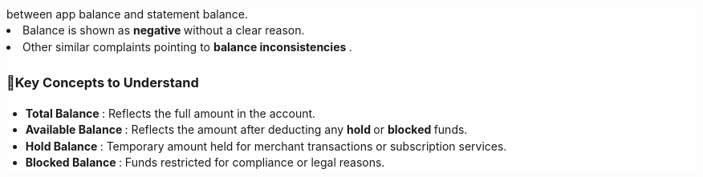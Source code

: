    </strong>
   between app balance and statement balance.
  </li>
  <li class="ghq-card-content__bulleted-list-item" data-ghq-card-content-type="BULLETED_LIST_ITEM" id="MxN4fC5RHXnE">
   Balance is shown as
   <strong class="ghq-card-content__bold" data-ghq-card-content-type="BOLD">
    negative
   </strong>
   without a clear reason.
  </li>
  <li class="ghq-card-content__bulleted-list-item" data-ghq-card-content-type="BULLETED_LIST_ITEM" id="TP3Kj7d0o5rB">
   Other similar complaints pointing to
   <strong class="ghq-card-content__bold" data-ghq-card-content-type="BOLD">
    balance inconsistencies
   </strong>
   .
  </li>
 </ul>
 <p class="ghq-card-content__paragraph ghq-is-empty" data-ghq-card-content-type="paragraph" id="19rjLRFfXXfh">
 </p>
 <h3 class="ghq-card-content__small-heading" data-ghq-card-content-type="SMALL_HEADING" id="fHtpn1UtFi6B">
  🔑Key Concepts to Understand
 </h3>
 <ul class="ghq-card-content__bulleted-list" data-ghq-card-content-type="BULLETED_LIST">
  <li class="ghq-card-content__bulleted-list-item" data-ghq-card-content-type="BULLETED_LIST_ITEM" id="tixC3dFLvEX1">
   <strong class="ghq-card-content__bold" data-ghq-card-content-type="BOLD">
    Total Balance
   </strong>
   : Reflects the full amount in the account.
  </li>
  <li class="ghq-card-content__bulleted-list-item" data-ghq-card-content-type="BULLETED_LIST_ITEM" id="tajozLltVCpd">
   <strong class="ghq-card-content__bold" data-ghq-card-content-type="BOLD">
    Available Balance
   </strong>
   : Reflects the amount after deducting any
   <strong class="ghq-card-content__bold" data-ghq-card-content-type="BOLD">
    hold
   </strong>
   or
   <strong class="ghq-card-content__bold" data-ghq-card-content-type="BOLD">
    blocked
   </strong>
   funds.
  </li>
  <li class="ghq-card-content__bulleted-list-item" data-ghq-card-content-type="BULLETED_LIST_ITEM" id="jn9llVhZLPMZ">
   <strong class="ghq-card-content__bold" data-ghq-card-content-type="BOLD">
    Hold Balance
   </strong>
   : Temporary amount held for merchant transactions or subscription services.
  </li>
  <li class="ghq-card-content__bulleted-list-item" data-ghq-card-content-type="BULLETED_LIST_ITEM" id="D3KId0txpBZ8">
   <strong class="ghq-card-content__bold" data-ghq-card-content-type="BOLD">
    Blocked Balance
   </strong>
   : Funds restricted for compliance or legal reasons.
  </li>